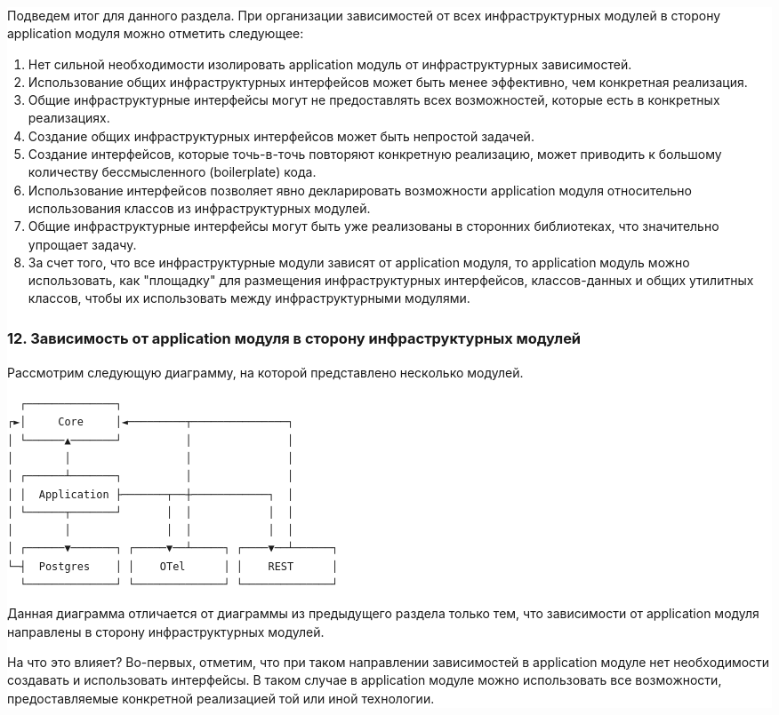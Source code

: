 Подведем итог для данного раздела. При организации зависимостей от всех инфраструктурных модулей в сторону application
модуля можно отметить следующее:

1. Нет сильной необходимости изолировать application модуль от инфраструктурных зависимостей.
2. Использование общих инфраструктурных интерфейсов может быть менее эффективно, чем конкретная реализация.
3. Общие инфраструктурные интерфейсы могут не предоставлять всех возможностей, которые есть в конкретных реализациях.
4. Создание общих инфраструктурных интерфейсов может быть непростой задачей.
5. Создание интерфейсов, которые точь-в-точь повторяют конкретную реализацию, может приводить к большому количеству
   бессмысленного (boilerplate) кода.
6. Использование интерфейсов позволяет явно декларировать возможности application модуля относительно использования
   классов из инфраструктурных модулей.
7. Общие инфраструктурные интерфейсы могут быть уже реализованы в сторонних библиотеках, что значительно упрощает
   задачу.
8. За счет того, что все инфраструктурные модули зависят от application модуля, то application модуль можно
   использовать, как "площадку" для размещения инфраструктурных интерфейсов, классов-данных и общих утилитных классов,
   чтобы их использовать между инфраструктурными модулями.

### 12. Зависимость от application модуля в сторону инфраструктурных модулей

Рассмотрим следующую диаграмму, на которой представлено несколько модулей.

```text
  ┌──────────────┐
┌►│     Core     │◄─────────┬───────────────┐
│ └──────▲───────┘          │               │
│        │                  │               │
│ ┌──────┴───────┐          │               │
│ │  Application ├───────┬──┼────────────┐  │
│ └──────┬───────┘       │  │            │  │
│        │               │  │            │  │
│ ┌──────▼───────┐ ┌─────▼──┴─────┐ ┌────▼──┴──────┐
└─┤  Postgres    │ │    OTel      │ │    REST      │
  └──────────────┘ └──────────────┘ └──────────────┘
```

Данная диаграмма отличается от диаграммы из предыдущего раздела только тем, что зависимости от application модуля
направлены в сторону инфраструктурных модулей.

На что это влияет? Во-первых, отметим, что при таком направлении зависимостей в application модуле нет необходимости
создавать и использовать интерфейсы. В таком случае в application модуле можно использовать все возможности,
предоставляемые конкретной реализацией той или иной технологии.
